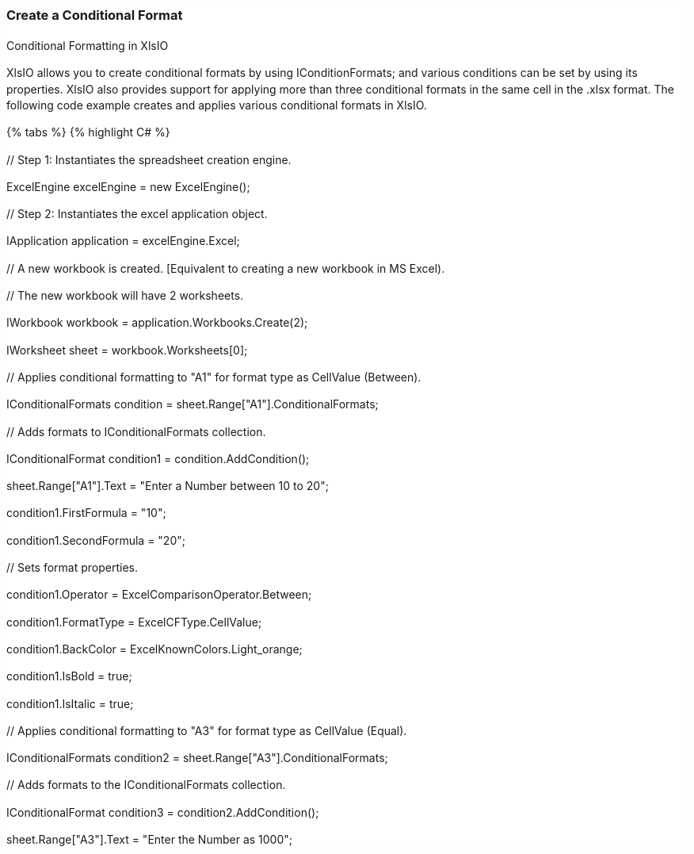 
### Create a Conditional Format 

Conditional Formatting in XlsIO

XlsIO allows you to create conditional formats by using IConditionFormats; and various conditions can be set by using its properties. XlsIO also provides support for applying more than three conditional formats in the same cell in the .xlsx format. The following code example creates and applies various conditional formats in XlsIO.



{% tabs %}
{% highlight C# %}


// Step 1: Instantiates the spreadsheet creation engine.

ExcelEngine excelEngine = new ExcelEngine();



// Step 2: Instantiates the excel application object.

IApplication application = excelEngine.Excel;



// A new workbook is created. [Equivalent to creating a new workbook in MS Excel).

// The new workbook will have 2 worksheets.

IWorkbook workbook = application.Workbooks.Create(2);



IWorksheet sheet = workbook.Worksheets[0];



// Applies conditional formatting to "A1" for format type as CellValue (Between).

IConditionalFormats condition = sheet.Range["A1"].ConditionalFormats;



// Adds formats to IConditionalFormats collection.

IConditionalFormat condition1 = condition.AddCondition();

sheet.Range["A1"].Text = "Enter a Number between 10 to 20";

condition1.FirstFormula = "10";

condition1.SecondFormula = "20";



// Sets format properties.

condition1.Operator = ExcelComparisonOperator.Between;

condition1.FormatType = ExcelCFType.CellValue;

condition1.BackColor = ExcelKnownColors.Light_orange;

condition1.IsBold = true;

condition1.IsItalic = true;



// Applies conditional formatting to "A3" for format type as CellValue (Equal).

IConditionalFormats condition2 = sheet.Range["A3"].ConditionalFormats;



// Adds formats to the IConditionalFormats collection.

IConditionalFormat condition3 = condition2.AddCondition();

sheet.Range["A3"].Text = "Enter the Number as 1000";


